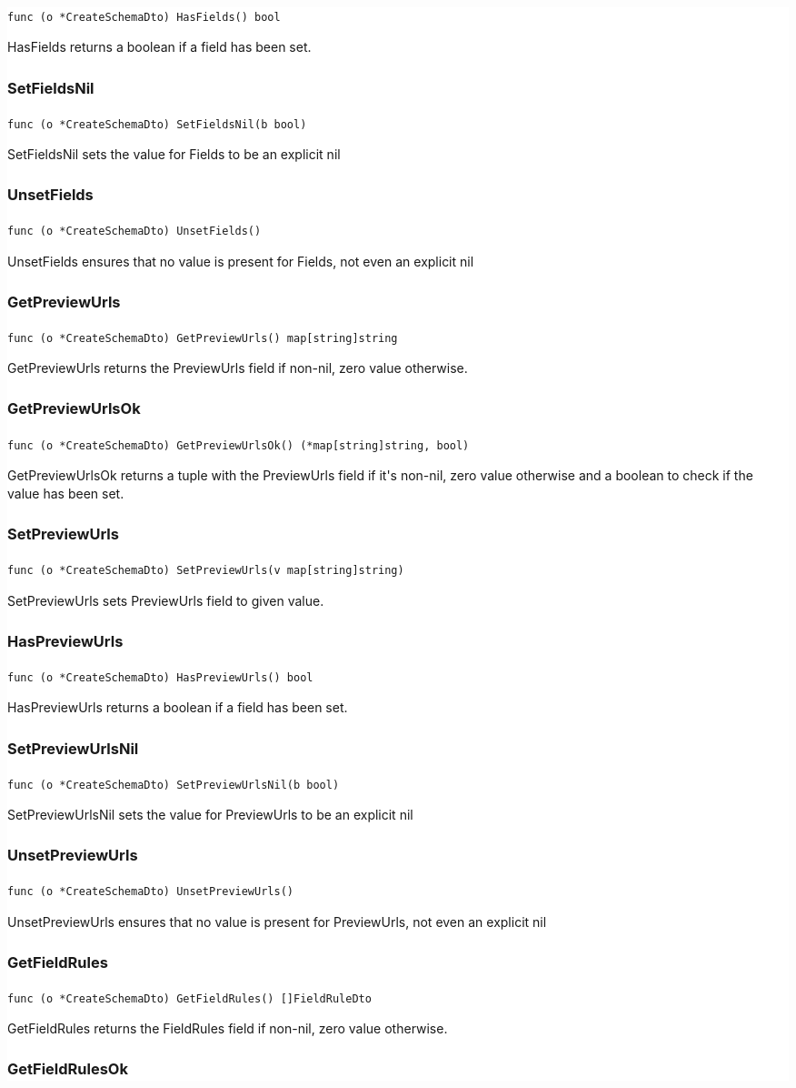 `func (o *CreateSchemaDto) HasFields() bool`

HasFields returns a boolean if a field has been set.

### SetFieldsNil

`func (o *CreateSchemaDto) SetFieldsNil(b bool)`

 SetFieldsNil sets the value for Fields to be an explicit nil

### UnsetFields
`func (o *CreateSchemaDto) UnsetFields()`

UnsetFields ensures that no value is present for Fields, not even an explicit nil
### GetPreviewUrls

`func (o *CreateSchemaDto) GetPreviewUrls() map[string]string`

GetPreviewUrls returns the PreviewUrls field if non-nil, zero value otherwise.

### GetPreviewUrlsOk

`func (o *CreateSchemaDto) GetPreviewUrlsOk() (*map[string]string, bool)`

GetPreviewUrlsOk returns a tuple with the PreviewUrls field if it's non-nil, zero value otherwise
and a boolean to check if the value has been set.

### SetPreviewUrls

`func (o *CreateSchemaDto) SetPreviewUrls(v map[string]string)`

SetPreviewUrls sets PreviewUrls field to given value.

### HasPreviewUrls

`func (o *CreateSchemaDto) HasPreviewUrls() bool`

HasPreviewUrls returns a boolean if a field has been set.

### SetPreviewUrlsNil

`func (o *CreateSchemaDto) SetPreviewUrlsNil(b bool)`

 SetPreviewUrlsNil sets the value for PreviewUrls to be an explicit nil

### UnsetPreviewUrls
`func (o *CreateSchemaDto) UnsetPreviewUrls()`

UnsetPreviewUrls ensures that no value is present for PreviewUrls, not even an explicit nil
### GetFieldRules

`func (o *CreateSchemaDto) GetFieldRules() []FieldRuleDto`

GetFieldRules returns the FieldRules field if non-nil, zero value otherwise.

### GetFieldRulesOk
